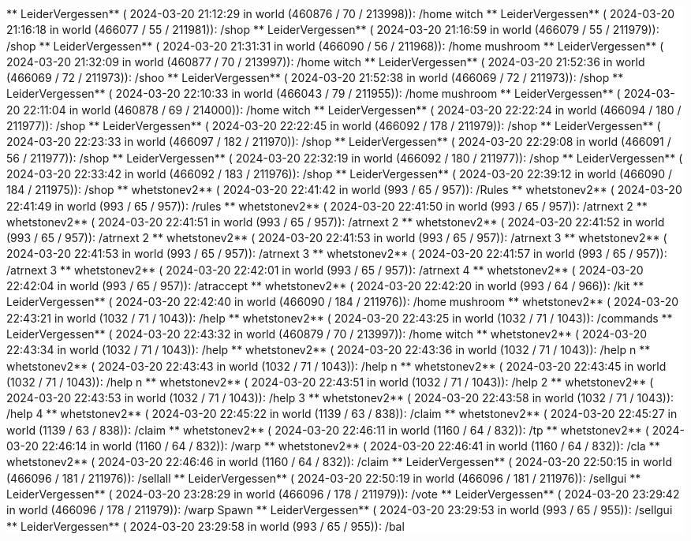 ** LeiderVergessen** ( 2024-03-20  21:12:29 in  world (460876 / 70 / 213998)): /home witch
** LeiderVergessen** ( 2024-03-20  21:16:18 in  world (466077 / 55 / 211981)): /shop
** LeiderVergessen** ( 2024-03-20  21:16:59 in  world (466079 / 55 / 211979)): /shop
** LeiderVergessen** ( 2024-03-20  21:31:31 in  world (466090 / 56 / 211968)): /home mushroom
** LeiderVergessen** ( 2024-03-20  21:32:09 in  world (460877 / 70 / 213997)): /home witch
** LeiderVergessen** ( 2024-03-20  21:52:36 in  world (466069 / 72 / 211973)): /shoo
** LeiderVergessen** ( 2024-03-20  21:52:38 in  world (466069 / 72 / 211973)): /shop
** LeiderVergessen** ( 2024-03-20  22:10:33 in  world (466043 / 79 / 211955)): /home mushroom
** LeiderVergessen** ( 2024-03-20  22:11:04 in  world (460878 / 69 / 214000)): /home witch
** LeiderVergessen** ( 2024-03-20  22:22:24 in  world (466094 / 180 / 211977)): /shop
** LeiderVergessen** ( 2024-03-20  22:22:45 in  world (466092 / 178 / 211979)): /shop
** LeiderVergessen** ( 2024-03-20  22:23:33 in  world (466097 / 182 / 211970)): /shop
** LeiderVergessen** ( 2024-03-20  22:29:08 in  world (466091 / 56 / 211977)): /shop
** LeiderVergessen** ( 2024-03-20  22:32:19 in  world (466092 / 180 / 211977)): /shop
** LeiderVergessen** ( 2024-03-20  22:33:42 in  world (466092 / 183 / 211976)): /shop
** LeiderVergessen** ( 2024-03-20  22:39:12 in  world (466090 / 184 / 211975)): /shop
** whetstonev2** ( 2024-03-20  22:41:42 in  world (993 / 65 / 957)): /Rules
** whetstonev2** ( 2024-03-20  22:41:49 in  world (993 / 65 / 957)): /rules
** whetstonev2** ( 2024-03-20  22:41:50 in  world (993 / 65 / 957)): /atrnext 2
** whetstonev2** ( 2024-03-20  22:41:51 in  world (993 / 65 / 957)): /atrnext 2
** whetstonev2** ( 2024-03-20  22:41:52 in  world (993 / 65 / 957)): /atrnext 2
** whetstonev2** ( 2024-03-20  22:41:53 in  world (993 / 65 / 957)): /atrnext 3
** whetstonev2** ( 2024-03-20  22:41:53 in  world (993 / 65 / 957)): /atrnext 3
** whetstonev2** ( 2024-03-20  22:41:57 in  world (993 / 65 / 957)): /atrnext 3
** whetstonev2** ( 2024-03-20  22:42:01 in  world (993 / 65 / 957)): /atrnext 4
** whetstonev2** ( 2024-03-20  22:42:04 in  world (993 / 65 / 957)): /atraccept
** whetstonev2** ( 2024-03-20  22:42:20 in  world (993 / 64 / 966)): /kit
** LeiderVergessen** ( 2024-03-20  22:42:40 in  world (466090 / 184 / 211976)): /home mushroom
** whetstonev2** ( 2024-03-20  22:43:21 in  world (1032 / 71 / 1043)): /help
** whetstonev2** ( 2024-03-20  22:43:25 in  world (1032 / 71 / 1043)): /commands
** LeiderVergessen** ( 2024-03-20  22:43:32 in  world (460879 / 70 / 213997)): /home witch
** whetstonev2** ( 2024-03-20  22:43:34 in  world (1032 / 71 / 1043)): /help
** whetstonev2** ( 2024-03-20  22:43:36 in  world (1032 / 71 / 1043)): /help n
** whetstonev2** ( 2024-03-20  22:43:43 in  world (1032 / 71 / 1043)): /help n
** whetstonev2** ( 2024-03-20  22:43:45 in  world (1032 / 71 / 1043)): /help n
** whetstonev2** ( 2024-03-20  22:43:51 in  world (1032 / 71 / 1043)): /help 2
** whetstonev2** ( 2024-03-20  22:43:53 in  world (1032 / 71 / 1043)): /help 3
** whetstonev2** ( 2024-03-20  22:43:58 in  world (1032 / 71 / 1043)): /help 4
** whetstonev2** ( 2024-03-20  22:45:22 in  world (1139 / 63 / 838)): /claim
** whetstonev2** ( 2024-03-20  22:45:27 in  world (1139 / 63 / 838)): /claim
** whetstonev2** ( 2024-03-20  22:46:11 in  world (1160 / 64 / 832)): /tp
** whetstonev2** ( 2024-03-20  22:46:14 in  world (1160 / 64 / 832)): /warp
** whetstonev2** ( 2024-03-20  22:46:41 in  world (1160 / 64 / 832)): /cla
** whetstonev2** ( 2024-03-20  22:46:46 in  world (1160 / 64 / 832)): /claim
** LeiderVergessen** ( 2024-03-20  22:50:15 in  world (466096 / 181 / 211976)): /sellall
** LeiderVergessen** ( 2024-03-20  22:50:19 in  world (466096 / 181 / 211976)): /sellgui
** LeiderVergessen** ( 2024-03-20  23:28:29 in  world (466096 / 178 / 211979)): /vote
** LeiderVergessen** ( 2024-03-20  23:29:42 in  world (466096 / 178 / 211979)): /warp Spawn
** LeiderVergessen** ( 2024-03-20  23:29:53 in  world (993 / 65 / 955)): /sellgui
** LeiderVergessen** ( 2024-03-20  23:29:58 in  world (993 / 65 / 955)): /bal

